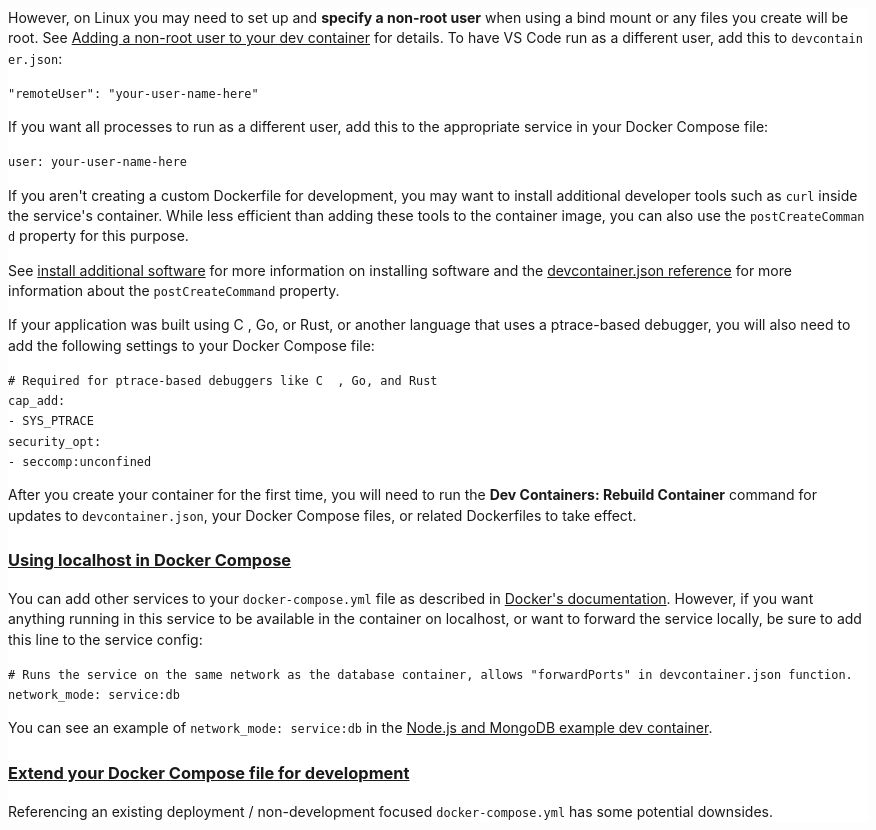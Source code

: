 
However, on Linux you may need to set up and **specify a non-root user** when using a bind mount or any files you create will be root. See [Adding a non-root user to your dev container][22] for details. To have VS Code run as a different user, add this to `devcontainer.json`:
   
   
    "remoteUser": "your-user-name-here"
   

If you want all processes to run as a different user, add this to the appropriate service in your Docker Compose file:
   
   
    user: your-user-name-here
   

If you aren't creating a custom Dockerfile for development, you may want to install additional developer tools such as `curl` inside the service's container. While less efficient than adding these tools to the container image, you can also use the `postCreateCommand` property for this purpose.

See [install additional software][42] for more information on installing software and the [devcontainer.json reference][3] for more information about the `postCreateCommand` property.

If your application was built using C , Go, or Rust, or another language that uses a ptrace-based debugger, you will also need to add the following settings to your Docker Compose file:
   
   
    # Required for ptrace-based debuggers like C  , Go, and Rust
    cap_add:
    - SYS_PTRACE
    security_opt:
    - seccomp:unconfined
   

After you create your container for the first time, you will need to run the **Dev Containers: Rebuild Container** command for updates to `devcontainer.json`, your Docker Compose files, or related Dockerfiles to take effect.

### [Using localhost in Docker Compose][43]

You can add other services to your `docker-compose.yml` file as described in [Docker's documentation][44]. However, if you want anything running in this service to be available in the container on localhost, or want to forward the service locally, be sure to add this line to the service config:
   
   
    # Runs the service on the same network as the database container, allows "forwardPorts" in devcontainer.json function.
    network_mode: service:db
   

You can see an example of `network_mode: service:db` in the [Node.js and MongoDB example dev container][38].

### [Extend your Docker Compose file for development][35]

Referencing an existing deployment / non-development focused `docker-compose.yml` has some potential downsides.


[1]: https://docker.com
[2]: https://code.visualstudio.com/docs/devcontainers/#_automate-dev-container-creation
[3]: https://containers.dev/implementors/json_reference
[4]: https://github.com/devcontainers/images
[5]: https://aka.ms/vscode-remote/containers/docker-compose/extend
[6]: https://code.visualstudio.com/remote/advancedcontainers/overview
[7]: https://marketplace.visualstudio.com/items?itemName=streetsidesoftware.code-spell-checker
[8]: https://github.com/devcontainers/images/blob/main/src/javascript-node/.devcontainer/devcontainer.json#L27
[9]: https://code.visualstudio.com/docs/devcontainers/containers#_prebuilding-dev-container-images
[10]: https://code.visualstudio.com/assets/docs/devcontainers/create-dev-container/dev-containers-reopen.png
[11]: https://code.visualstudio.com/assets/docs/devcontainers/create-dev-container/connected-to-dev-container.png
[12]: https://code.visualstudio.com/docs/devcontainers/#_additional-dev-container-scenarios
[13]: https://code.visualstudio.com/docs/devcontainers/#_dockerfile
[14]: https://code.visualstudio.com/docs/devcontainers/#_use-docker-compose
[15]: https://code.visualstudio.com/remote/advancedcontainers/use-docker-kubernetes
[16]: https://code.visualstudio.com/docs/devcontainers/attach-container
[17]: https://code.visualstudio.com/remote/advancedcontainers/develop-remote-host
[18]: https://help.ubuntu.com/lts/serverguide/apt.html
[19]: https://wiki.alpinelinux.org/wiki/Alpine_Linux_package_management
[20]: https://access.redhat.com/documentation/en-us/red_hat_enterprise_linux/6/html/deployment_guide/ch-yum
[21]: https://fedoraproject.org/wiki/DNF?rd=Dnf
[22]: https://code.visualstudio.com/remote/advancedcontainers/add-nonroot-user
[23]: https://github.com/devcontainers/features
[24]: https://containers.dev/implementors/features/
[25]: https://code.visualstudio.com/docs/devcontainers/#_rebuild
[26]: https://code.visualstudio.com/assets/docs/devcontainers/create-dev-container/select-dev-container-def-all.png
[27]: https://containers.dev/templates
[28]: https://containers.dev/
[29]: https://github.com/devcontainers/templates
[30]: https://code.visualstudio.com/assets/docs/devcontainers/containers/container-features.png
[31]: https://code.visualstudio.com/assets/docs/devcontainers/create-dev-container/select-dockerfile.png
[32]: https://code.visualstudio.com/docs/devcontainers/#_full-configuration-edit-loop
[33]: https://code.visualstudio.com/assets/docs/devcontainers/create-dev-container/container-edit-loop.png
[34]: https://docs.docker.com/compose/
[35]: https://code.visualstudio.com/docs/devcontainers/#_extend-your-docker-compose-file-for-development
[36]: https://code.visualstudio.com/remote/advancedcontainers/connect-multiple-containers
[37]: https://github.com/devcontainers/templates/tree/main/src/docker-existing-docker-compose
[38]: https://github.com/devcontainers/templates/tree/main/src/javascript-node-mongo
[39]: https://github.com/devcontainers/templates/tree/main/src/postgres
[40]: https://github.com/devcontainers/templates/tree/main/src/docker-from-docker-compose
[41]: https://docs.docker.com/compose/compose-file/#volumes
[42]: https://code.visualstudio.com/docs/devcontainers/#_install-additional-software
[43]: https://code.visualstudio.com/docs/devcontainers/#_using-localhost-in-docker-compose
[44]: https://docs.docker.com/compose/compose-file/#service-configuration-reference
[45]: https://docs.docker.com/compose/extends/#multiple-compose-files
[46]: https://code.visualstudio.com/assets/docs/devcontainers/create-dev-container/dev-container-reopen-prompt.png
[47]: https://code.visualstudio.com/docs/devcontainers/#_add-an-open-in-dev-container-badge
[48]: https://code.visualstudio.com/remote/advancedcontainers/improve-performance#_use-clone-repository-in-container-volume
[49]: https://code.visualstudio.com/docs/devcontainers/#_alternative-repository-configuration-folders
[50]: https://code.visualstudio.com/docs/getstarted/settings
[51]: https://code.visualstudio.com/assets/docs/devcontainers/create-dev-container/repo-container-folder-setting.png